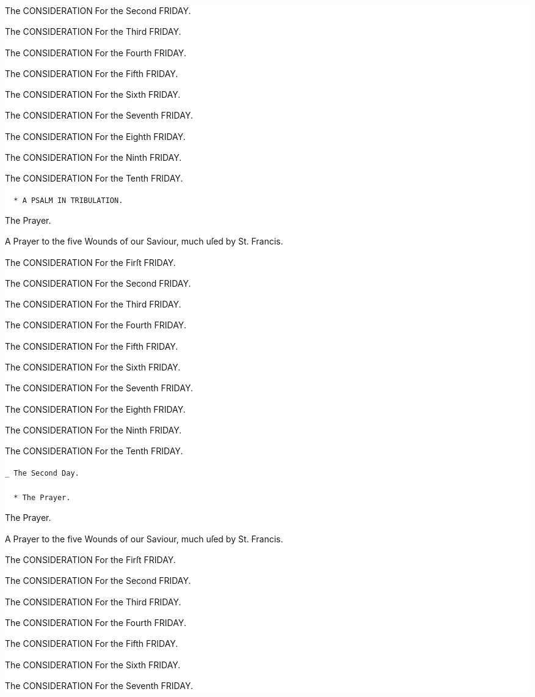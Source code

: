 The CONSIDERATION For the Second FRIDAY.

The CONSIDERATION For the Third FRIDAY.

The CONSIDERATION For the Fourth FRIDAY.

The CONSIDERATION For the Fifth FRIDAY.

The CONSIDERATION For the Sixth FRIDAY.

The CONSIDERATION For the Seventh FRIDAY.

The CONSIDERATION For the Eighth FRIDAY.

The CONSIDERATION For the Ninth FRIDAY.

The CONSIDERATION For the Tenth FRIDAY.

      * A PSALM IN TRIBULATION.

The Prayer.

A Prayer to the five Wounds of our Saviour, much uſed by St. Francis.

The CONSIDERATION For the Firſt FRIDAY.

The CONSIDERATION For the Second FRIDAY.

The CONSIDERATION For the Third FRIDAY.

The CONSIDERATION For the Fourth FRIDAY.

The CONSIDERATION For the Fifth FRIDAY.

The CONSIDERATION For the Sixth FRIDAY.

The CONSIDERATION For the Seventh FRIDAY.

The CONSIDERATION For the Eighth FRIDAY.

The CONSIDERATION For the Ninth FRIDAY.

The CONSIDERATION For the Tenth FRIDAY.

    _ The Second Day.

      * The Prayer.

The Prayer.

A Prayer to the five Wounds of our Saviour, much uſed by St. Francis.

The CONSIDERATION For the Firſt FRIDAY.

The CONSIDERATION For the Second FRIDAY.

The CONSIDERATION For the Third FRIDAY.

The CONSIDERATION For the Fourth FRIDAY.

The CONSIDERATION For the Fifth FRIDAY.

The CONSIDERATION For the Sixth FRIDAY.

The CONSIDERATION For the Seventh FRIDAY.
